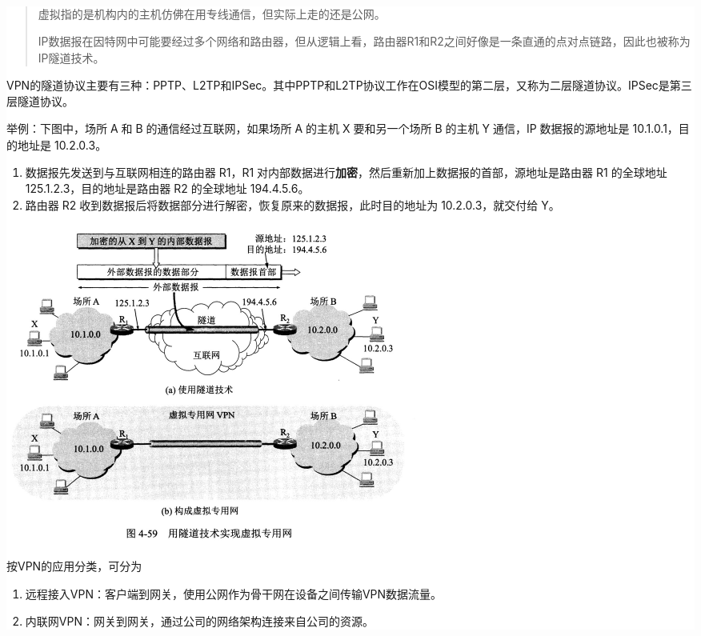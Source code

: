 > 虚拟指的是机构内的主机仿佛在用专线通信，但实际上走的还是公网。
>
> IP数据报在因特网中可能要经过多个网络和路由器，但从逻辑上看，路由器R1和R2之间好像是一条直通的点对点链路，因此也被称为IP隧道技术。

VPN的隧道协议主要有三种：PPTP、L2TP和IPSec。其中PPTP和L2TP协议工作在OSI模型的第二层，又称为二层隧道协议。IPSec是第三层隧道协议。

举例：下图中，场所 A 和 B 的通信经过互联网，如果场所 A 的主机 X 要和另一个场所 B 的主机 Y 通信，IP 数据报的源地址是 10.1.0.1，目的地址是 10.2.0.3。

1. 数据报先发送到与互联网相连的路由器 R1，R1 对内部数据进行**加密**，然后重新加上数据报的首部，源地址是路由器 R1 的全球地址 125.1.2.3，目的地址是路由器 R2 的全球地址 194.4.5.6。
2. 路由器 R2 收到数据报后将数据部分进行解密，恢复原来的数据报，此时目的地址为 10.2.0.3，就交付给 Y。

<img src="images/计算机网络/1556770b-8c01-4681-af10-46f1df69202c.jpg" alt="img" style="zoom: 50%;" />

按VPN的应用分类，可分为

1. 远程接入VPN：客户端到网关，使用公网作为骨干网在设备之间传输VPN数据流量。

2. 
   内联网VPN：网关到网关，通过公司的网络架构连接来自公司的资源。
